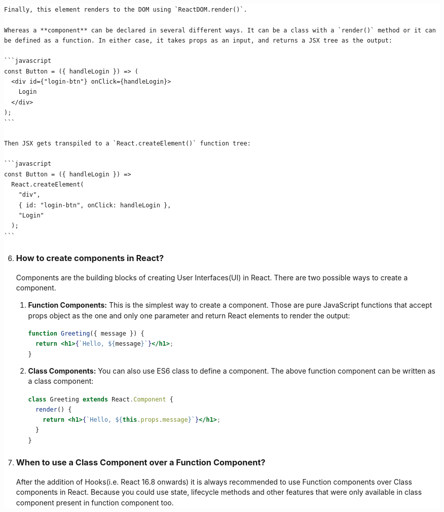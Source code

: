     Finally, this element renders to the DOM using `ReactDOM.render()`.

    Whereas a **component** can be declared in several different ways. It can be a class with a `render()` method or it can be defined as a function. In either case, it takes props as an input, and returns a JSX tree as the output:

    ```javascript
    const Button = ({ handleLogin }) => (
      <div id={"login-btn"} onClick={handleLogin}>
        Login
      </div>
    );
    ```

    Then JSX gets transpiled to a `React.createElement()` function tree:

    ```javascript
    const Button = ({ handleLogin }) =>
      React.createElement(
        "div",
        { id: "login-btn", onClick: handleLogin },
        "Login"
      );
    ```

6.  ### How to create components in React?

    Components are the building blocks of creating User Interfaces(UI) in React. There are two possible ways to create a component.

    1. **Function Components:** This is the simplest way to create a component. Those are pure JavaScript functions that accept props object as the one and only one parameter and return React elements to render the output:

       ```jsx harmony
       function Greeting({ message }) {
         return <h1>{`Hello, ${message}`}</h1>;
       }
       ```

    2. **Class Components:** You can also use ES6 class to define a component. The above function component can be written as a class component:

       ```jsx harmony
       class Greeting extends React.Component {
         render() {
           return <h1>{`Hello, ${this.props.message}`}</h1>;
         }
       }
       ```

7.  ### When to use a Class Component over a Function Component?

    After the addition of Hooks(i.e. React 16.8 onwards) it is always recommended to use Function components over Class components in React. Because you could use state, lifecycle methods and other features that were only available in class component present in function component too.
